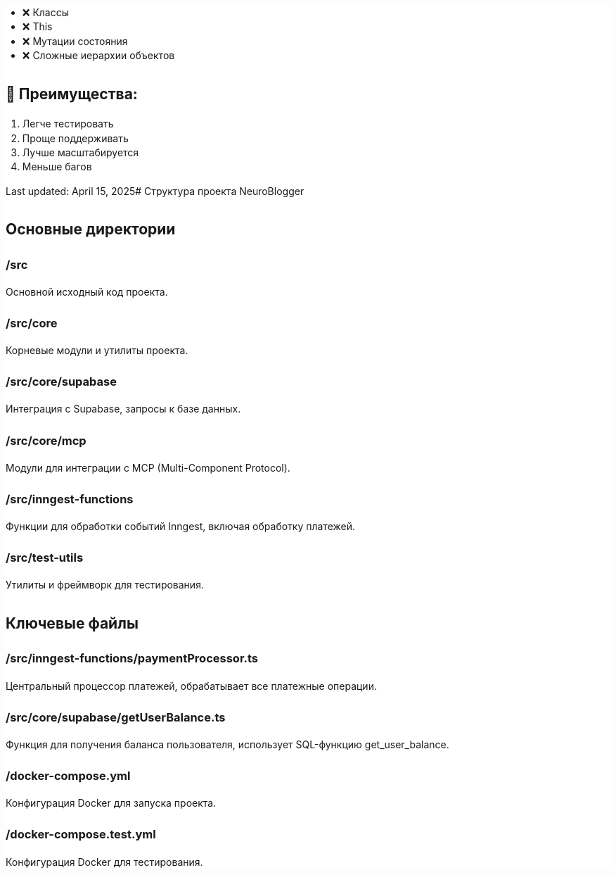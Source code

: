 - ❌ Классы
- ❌ This
- ❌ Мутации состояния
- ❌ Сложные иерархии объектов

## 🌟 Преимущества:

1. Легче тестировать
2. Проще поддерживать
3. Лучше масштабируется
4. Меньше багов

Last updated: April 15, 2025# Структура проекта NeuroBlogger

## Основные директории

### /src
Основной исходный код проекта.

### /src/core
Корневые модули и утилиты проекта.

### /src/core/supabase
Интеграция с Supabase, запросы к базе данных.

### /src/core/mcp
Модули для интеграции с MCP (Multi-Component Protocol).

### /src/inngest-functions
Функции для обработки событий Inngest, включая обработку платежей.

### /src/test-utils
Утилиты и фреймворк для тестирования.

## Ключевые файлы

### /src/inngest-functions/paymentProcessor.ts
Центральный процессор платежей, обрабатывает все платежные операции.

### /src/core/supabase/getUserBalance.ts
Функция для получения баланса пользователя, использует SQL-функцию get_user_balance.

### /docker-compose.yml
Конфигурация Docker для запуска проекта.

### /docker-compose.test.yml
Конфигурация Docker для тестирования.
